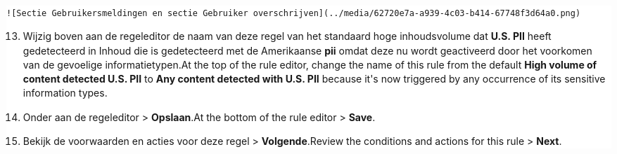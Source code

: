     ![Sectie Gebruikersmeldingen en sectie Gebruiker overschrijven](../media/62720e7a-a939-4c03-b414-67748f3d64a0.png)
  
13. <span data-ttu-id="0edc6-179">Wijzig boven aan de regeleditor de naam van deze regel van het standaard hoge inhoudsvolume dat **U.S. PII** heeft gedetecteerd in Inhoud die is gedetecteerd met de Amerikaanse **pii** omdat deze nu wordt geactiveerd door het voorkomen van de gevoelige informatietypen.</span><span class="sxs-lookup"><span data-stu-id="0edc6-179">At the top of the rule editor, change the name of this rule from the default **High volume of content detected U.S. PII** to **Any content detected with U.S. PII** because it's now triggered by any occurrence of its sensitive information types.</span></span> 
    
14. <span data-ttu-id="0edc6-180">Onder aan de regeleditor \> **Opslaan**.</span><span class="sxs-lookup"><span data-stu-id="0edc6-180">At the bottom of the rule editor \> **Save**.</span></span>
    
15. <span data-ttu-id="0edc6-181">Bekijk de voorwaarden en acties voor deze regel \> **Volgende**.</span><span class="sxs-lookup"><span data-stu-id="0edc6-181">Review the conditions and actions for this rule \> **Next**.</span></span>
    